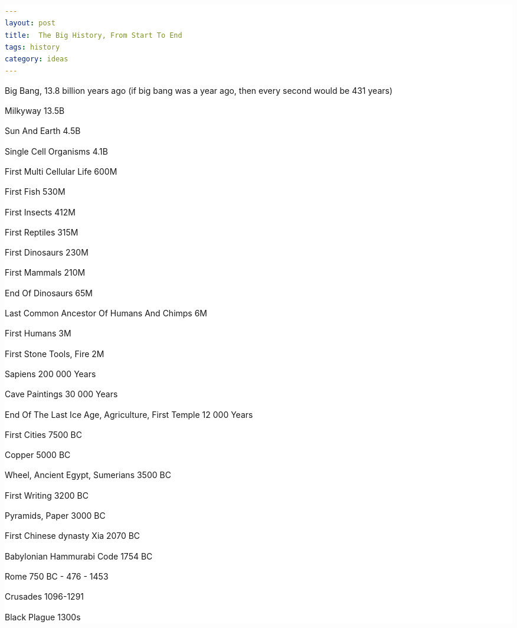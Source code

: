 ```yaml
---
layout: post
title:  The Big History, From Start To End 
tags: history 
category: ideas 
--- 
```



Big Bang, 13.8 billion years ago  (if big bang was a year ago, then every second would be 431 years)

Milkyway 13.5B  

Sun And Earth 4.5B

Single Cell Organisms 4.1B 

First Multi Cellular Life 600M 

First Fish 530M  

First Insects 412M  

First Reptiles 315M 

First Dinosaurs 230M 

First Mammals 210M 

End Of Dinosaurs 65M  

Last Common Ancestor Of Humans And Chimps 6M    

First Humans 3M  

First Stone Tools, Fire 2M 

Sapiens 200 000 Years

Cave Paintings 30 000 Years 

End Of The Last Ice Age, Agriculture, First Temple 12 000 Years

First Cities 7500 BC 

Copper 5000 BC 

Wheel, Ancient Egypt, Sumerians 3500 BC 

First Writing 3200 BC 

Pyramids, Paper 3000 BC

First Chinese dynasty Xia 2070 BC

Babylonian Hammurabi Code 1754 BC

Rome 750 BC - 476 - 1453

Crusades 1096-1291

Black Plague 1300s 
